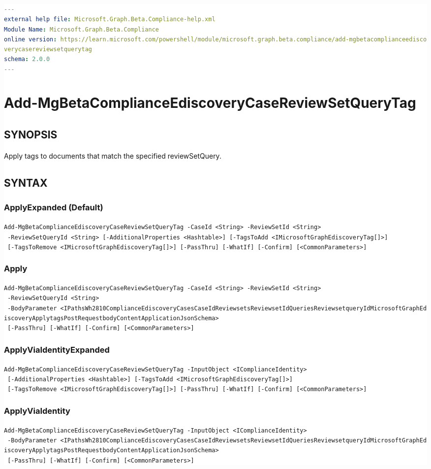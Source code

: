 ```yaml
---
external help file: Microsoft.Graph.Beta.Compliance-help.xml
Module Name: Microsoft.Graph.Beta.Compliance
online version: https://learn.microsoft.com/powershell/module/microsoft.graph.beta.compliance/add-mgbetacomplianceediscoverycasereviewsetquerytag
schema: 2.0.0
---
```


# Add-MgBetaComplianceEdiscoveryCaseReviewSetQueryTag

## SYNOPSIS
Apply tags to documents that match the specified reviewSetQuery.

## SYNTAX

### ApplyExpanded (Default)
```
Add-MgBetaComplianceEdiscoveryCaseReviewSetQueryTag -CaseId <String> -ReviewSetId <String>
 -ReviewSetQueryId <String> [-AdditionalProperties <Hashtable>] [-TagsToAdd <IMicrosoftGraphEdiscoveryTag[]>]
 [-TagsToRemove <IMicrosoftGraphEdiscoveryTag[]>] [-PassThru] [-WhatIf] [-Confirm] [<CommonParameters>]
```

### Apply
```
Add-MgBetaComplianceEdiscoveryCaseReviewSetQueryTag -CaseId <String> -ReviewSetId <String>
 -ReviewSetQueryId <String>
 -BodyParameter <IPathsWh2810ComplianceEdiscoveryCasesCaseIdReviewsetsReviewsetIdQueriesReviewsetqueryIdMicrosoftGraphEdiscoveryApplytagsPostRequestbodyContentApplicationJsonSchema>
 [-PassThru] [-WhatIf] [-Confirm] [<CommonParameters>]
```

### ApplyViaIdentityExpanded
```
Add-MgBetaComplianceEdiscoveryCaseReviewSetQueryTag -InputObject <IComplianceIdentity>
 [-AdditionalProperties <Hashtable>] [-TagsToAdd <IMicrosoftGraphEdiscoveryTag[]>]
 [-TagsToRemove <IMicrosoftGraphEdiscoveryTag[]>] [-PassThru] [-WhatIf] [-Confirm] [<CommonParameters>]
```

### ApplyViaIdentity
```
Add-MgBetaComplianceEdiscoveryCaseReviewSetQueryTag -InputObject <IComplianceIdentity>
 -BodyParameter <IPathsWh2810ComplianceEdiscoveryCasesCaseIdReviewsetsReviewsetIdQueriesReviewsetqueryIdMicrosoftGraphEdiscoveryApplytagsPostRequestbodyContentApplicationJsonSchema>
 [-PassThru] [-WhatIf] [-Confirm] [<CommonParameters>]
```
